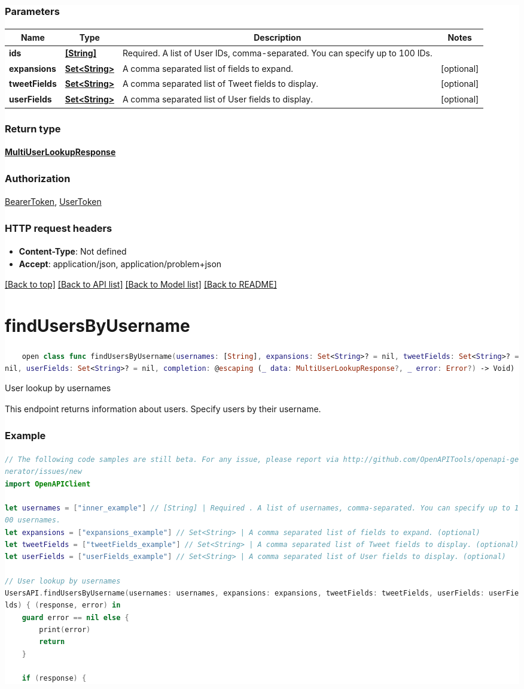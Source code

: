 ### Parameters

Name | Type | Description  | Notes
------------- | ------------- | ------------- | -------------
 **ids** | [**[String]**](String.md) | Required. A list of User IDs, comma-separated. You can specify up to 100 IDs. | 
 **expansions** | [**Set&lt;String&gt;**](String.md) | A comma separated list of fields to expand. | [optional] 
 **tweetFields** | [**Set&lt;String&gt;**](String.md) | A comma separated list of Tweet fields to display. | [optional] 
 **userFields** | [**Set&lt;String&gt;**](String.md) | A comma separated list of User fields to display. | [optional] 

### Return type

[**MultiUserLookupResponse**](MultiUserLookupResponse.md)

### Authorization

[BearerToken](../README.md#BearerToken), [UserToken](../README.md#UserToken)

### HTTP request headers

 - **Content-Type**: Not defined
 - **Accept**: application/json, application/problem+json

[[Back to top]](#) [[Back to API list]](../README.md#documentation-for-api-endpoints) [[Back to Model list]](../README.md#documentation-for-models) [[Back to README]](../README.md)

# **findUsersByUsername**
```swift
    open class func findUsersByUsername(usernames: [String], expansions: Set<String>? = nil, tweetFields: Set<String>? = nil, userFields: Set<String>? = nil, completion: @escaping (_ data: MultiUserLookupResponse?, _ error: Error?) -> Void)
```

User lookup by usernames

This endpoint returns information about users. Specify users by their username.

### Example
```swift
// The following code samples are still beta. For any issue, please report via http://github.com/OpenAPITools/openapi-generator/issues/new
import OpenAPIClient

let usernames = ["inner_example"] // [String] | Required . A list of usernames, comma-separated. You can specify up to 100 usernames.
let expansions = ["expansions_example"] // Set<String> | A comma separated list of fields to expand. (optional)
let tweetFields = ["tweetFields_example"] // Set<String> | A comma separated list of Tweet fields to display. (optional)
let userFields = ["userFields_example"] // Set<String> | A comma separated list of User fields to display. (optional)

// User lookup by usernames
UsersAPI.findUsersByUsername(usernames: usernames, expansions: expansions, tweetFields: tweetFields, userFields: userFields) { (response, error) in
    guard error == nil else {
        print(error)
        return
    }

    if (response) {
```